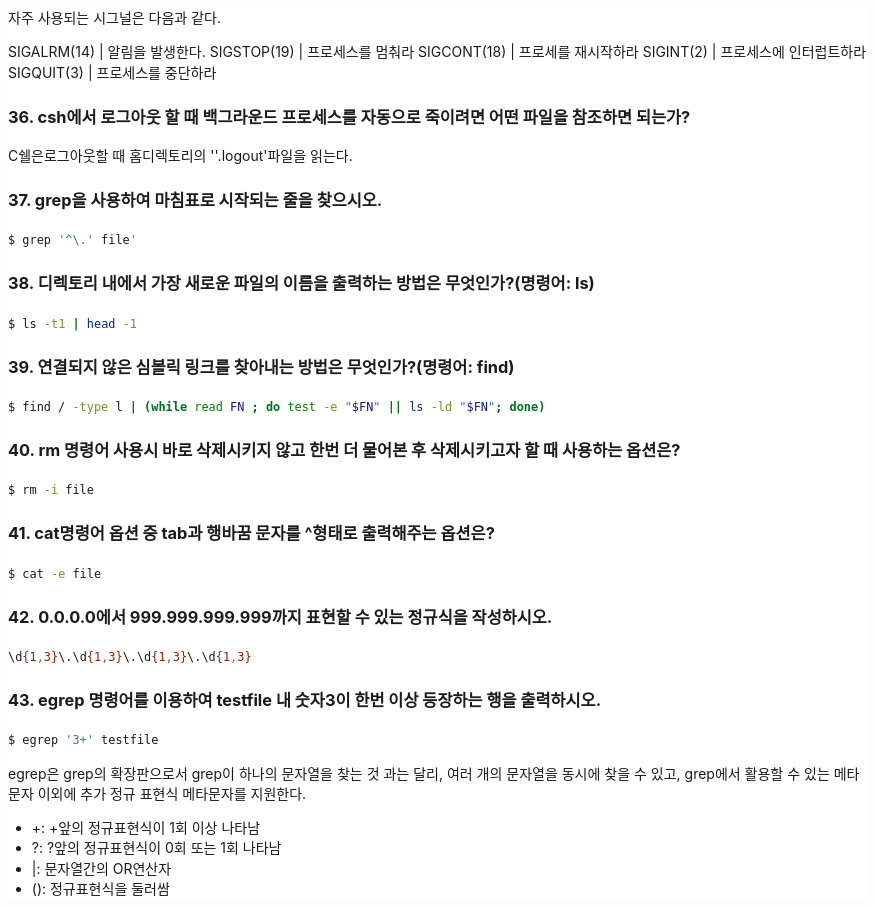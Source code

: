 자주 사용되는 시그널은 다음과 같다.  

SIGALRM(14) | 알림을 발생한다.
SIGSTOP(19) | 프로세스를 멈춰라
SIGCONT(18) | 프로세를 재시작하라
SIGINT(2) | 프로세스에 인터럽트하라
SIGQUIT(3) | 프로세스를 중단하라

### 36. csh에서 로그아웃 할 때 백그라운드 프로세스를 자동으로 죽이려면 어떤 파일을 참조하면 되는가?
C쉘은로그아웃할 때 홈디렉토리의 ''.logout'파일을 읽는다.

### 37. grep을 사용하여 마침표로 시작되는 줄을 찾으시오.
```bash
$ grep '^\.' file'
```

### 38. 디렉토리 내에서 가장 새로운 파일의 이름을 출력하는 방법은 무엇인가?(명령어: ls)
```bash
$ ls -t1 | head -1
```

### 39. 연결되지 않은 심볼릭 링크를 찾아내는 방법은 무엇인가?(명령어: find)
```bash
$ find / -type l | (while read FN ; do test -e "$FN" || ls -ld "$FN"; done)
```

### 40. rm 명령어 사용시 바로 삭제시키지 않고 한번 더 물어본 후 삭제시키고자 할 때 사용하는 옵션은?
```bash
$ rm -i file
```

### 41. cat명령어 옵션 중 tab과 행바꿈 문자를 ^형태로 출력해주는 옵션은?
```bash
$ cat -e file
```

### 42. 0.0.0.0에서 999.999.999.999까지 표현할 수 있는 정규식을 작성하시오.
```bash
\d{1,3}\.\d{1,3}\.\d{1,3}\.\d{1,3}
```

### 43. egrep 명령어를 이용하여 testfile 내 숫자3이 한번 이상 등장하는 행을 출력하시오.
```bash
$ egrep '3+' testfile
```
egrep은 grep의 확장판으로서 grep이 하나의 문자열을 찾는 것 과는 달리, 여러 개의 문자열을 동시에 찾을 수 있고, grep에서 활용할 수 있는 메타문자 이외에 추가 정규 표현식 메타문자를 지원한다.  

 - +: +앞의 정규표현식이 1회 이상 나타남
 - ?: ?앞의 정규표현식이 0회 또는 1회 나타남
 - \|: 문자열간의 OR연산자
 - (): 정규표현식을 둘러쌈
